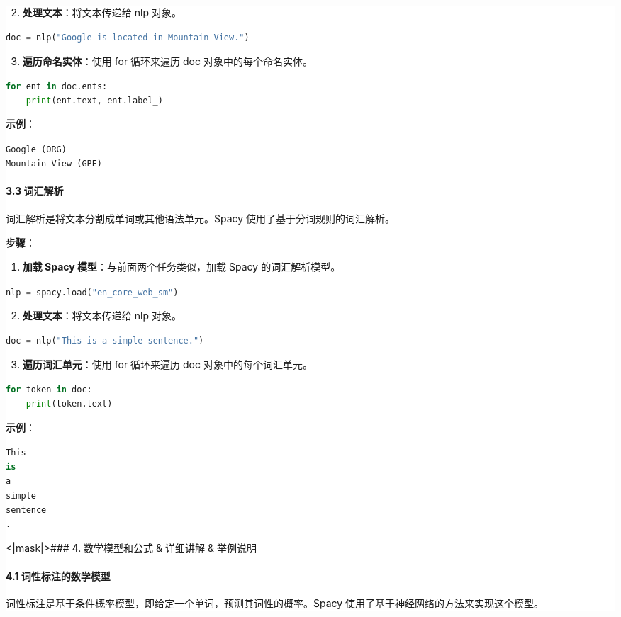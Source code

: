 2. **处理文本**：将文本传递给 nlp 对象。

```python
doc = nlp("Google is located in Mountain View.")
```

3. **遍历命名实体**：使用 for 循环来遍历 doc 对象中的每个命名实体。

```python
for ent in doc.ents:
    print(ent.text, ent.label_)
```

**示例**：

```python
Google (ORG)
Mountain View (GPE)
```

#### 3.3 词汇解析

词汇解析是将文本分割成单词或其他语法单元。Spacy 使用了基于分词规则的词汇解析。

**步骤**：

1. **加载 Spacy 模型**：与前面两个任务类似，加载 Spacy 的词汇解析模型。

```python
nlp = spacy.load("en_core_web_sm")
```

2. **处理文本**：将文本传递给 nlp 对象。

```python
doc = nlp("This is a simple sentence.")
```

3. **遍历词汇单元**：使用 for 循环来遍历 doc 对象中的每个词汇单元。

```python
for token in doc:
    print(token.text)
```

**示例**：

```python
This
is
a
simple
sentence
.
```

<|mask|>### 4. 数学模型和公式 & 详细讲解 & 举例说明

#### 4.1 词性标注的数学模型

词性标注是基于条件概率模型，即给定一个单词，预测其词性的概率。Spacy 使用了基于神经网络的方法来实现这个模型。
